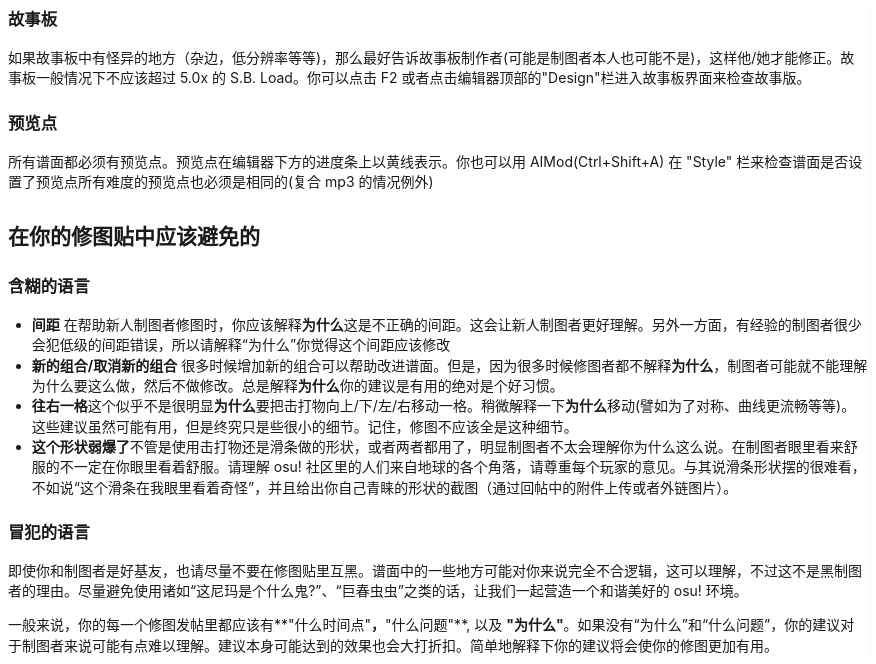 ### 故事板

如果故事板中有怪异的地方（杂边，低分辨率等等)，那么最好告诉故事板制作者(可能是制图者本人也可能不是)，这样他/她才能修正。故事板一般情况下不应该超过 5.0x 的 S.B. Load。你可以点击 F2 或者点击编辑器顶部的"Design"栏进入故事板界面来检查故事版。

### 预览点

所有谱面都必须有预览点。预览点在编辑器下方的进度条上以黄线表示。你也可以用 AIMod(Ctrl+Shift+A) 在 "Style" 栏来检查谱面是否设置了预览点所有难度的预览点也必须是相同的(复合 mp3 的情况例外)

## 在你的修图贴中应该避免的

### 含糊的语言

- **间距** 在帮助新人制图者修图时，你应该解释**为什么**这是不正确的间距。这会让新人制图者更好理解。另外一方面，有经验的制图者很少会犯低级的间距错误，所以请解释“为什么”你觉得这个间距应该修改
- **新的组合/取消新的组合** 很多时候增加新的组合可以帮助改进谱面。但是，因为很多时候修图者都不解释**为什么**，制图者可能就不能理解为什么要这么做，然后不做修改。总是解释**为什么**你的建议是有用的绝对是个好习惯。
- **往右一格**这个似乎不是很明显**为什么**要把击打物向上/下/左/右移动一格。稍微解释一下**为什么**移动(譬如为了对称、曲线更流畅等等)。这些建议虽然可能有用，但是终究只是些很小的细节。记住，修图不应该全是这种细节。
- **这个形状弱爆了**不管是使用击打物还是滑条做的形状，或者两者都用了，明显制图者不太会理解你为什么这么说。在制图者眼里看来舒服的不一定在你眼里看着舒服。请理解 osu! 社区里的人们来自地球的各个角落，请尊重每个玩家的意见。与其说滑条形状摆的很难看，不如说“这个滑条在我眼里看着奇怪”，并且给出你自己青睐的形状的截图（通过回帖中的附件上传或者外链图片）。

### 冒犯的语言

即使你和制图者是好基友，也请尽量不要在修图贴里互黑。谱面中的一些地方可能对你来说完全不合逻辑，这可以理解，不过这不是黑制图者的理由。尽量避免使用诸如“这尼玛是个什么鬼?”、“巨春虫虫”之类的话，让我们一起营造一个和谐美好的 osu! 环境。

一般来说，你的每一个修图发帖里都应该有**"什么时间点"**，**"什么问题"**, 以及 **"为什么"**。如果没有“为什么”和“什么问题”，你的建议对于制图者来说可能有点难以理解。建议本身可能达到的效果也会大打折扣。简单地解释下你的建议将会使你的修图更加有用。
